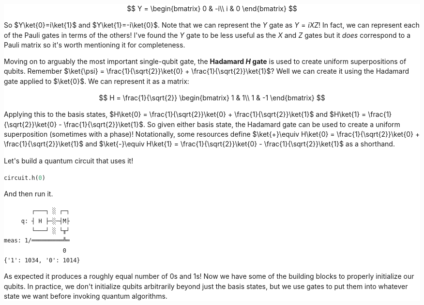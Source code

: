 $$
Y = 
\begin{bmatrix}
0 & -i\\
i & 0
\end{bmatrix}
$$

So $Y\ket{0}=i\ket{1}$ and $Y\ket{1}=-i\ket{0}$. Note that we can represent the $Y$ gate as $Y=iXZ$! In fact, we can represent each of the Pauli gates in terms of the others! I've found the $Y$ gate to be less useful as the $X$ and $Z$ gates but it *does* correspond to a Pauli matrix so it's worth mentioning it for completeness.

Moving on to arguably the most important single-qubit gate, the **Hadamard $H$ gate** is used to create uniform superpositions of qubits. Remember $\ket{\psi} = \frac{1}{\sqrt{2}}\ket{0} + \frac{1}{\sqrt{2}}\ket{1}$? Well we can create it using the Hadamard gate applied to $\ket{0}$. We can represent it as a matrix:

$$
H =
\frac{1}{\sqrt{2}}
\begin{bmatrix}
1 & 1\\
1 & -1
\end{bmatrix}
$$

Applying this to the basis states, $H\ket{0} = \frac{1}{\sqrt{2}}\ket{0} + \frac{1}{\sqrt{2}}\ket{1}$ and $H\ket{1} = \frac{1}{\sqrt{2}}\ket{0} - \frac{1}{\sqrt{2}}\ket{1}$. So given either basis state, the Hadamard gate can be used to create a uniform superposition (sometimes with a phase)! Notationally, some resources define $\ket{+}\equiv H\ket{0} = \frac{1}{\sqrt{2}}\ket{0} + \frac{1}{\sqrt{2}}\ket{1}$ and $\ket{-}\equiv H\ket{1} = \frac{1}{\sqrt{2}}\ket{0} - \frac{1}{\sqrt{2}}\ket{1}$ as a shorthand.

Let's build a quantum circuit that uses it!

```python
circuit.h(0)
```

And then run it.

```
        ┌───┐ ░ ┌─┐
     q: ┤ H ├─░─┤M├
        └───┘ ░ └╥┘
meas: 1/═════════╩═
                 0 
{'1': 1034, '0': 1014}
```

As expected it produces a roughly equal number of 0s and 1s! Now we have some of the building blocks to properly initialize our qubits. In practice, we don't initialize qubits arbitrarily beyond just the basis states, but we use gates to put them into whatever state we want before invoking quantum algorithms.
